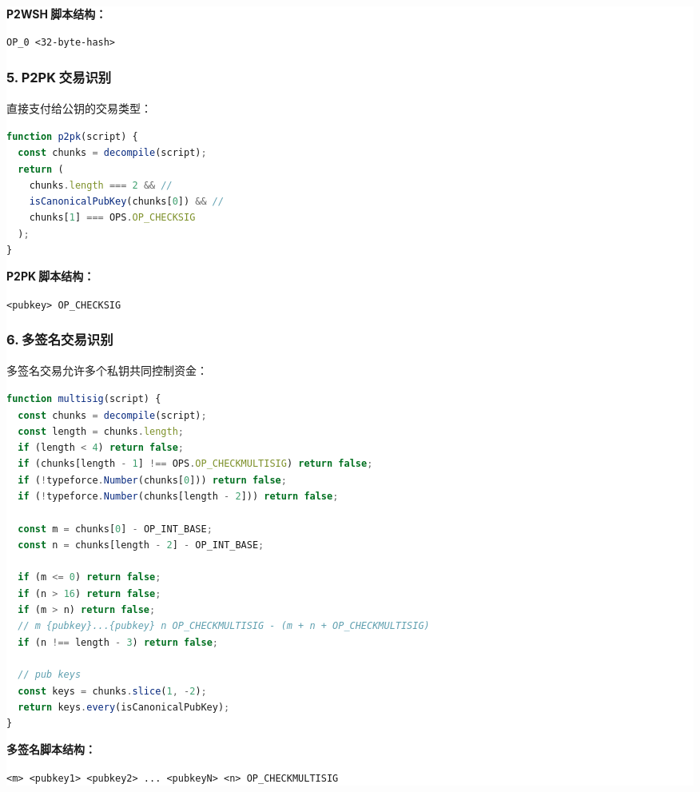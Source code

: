**P2WSH 脚本结构：**
```
OP_0 <32-byte-hash>
```

### 5. P2PK 交易识别

直接支付给公钥的交易类型：

```javascript
function p2pk(script) {
  const chunks = decompile(script);
  return (
    chunks.length === 2 && //
    isCanonicalPubKey(chunks[0]) && //
    chunks[1] === OPS.OP_CHECKSIG
  );
}
```

**P2PK 脚本结构：**
```
<pubkey> OP_CHECKSIG
```

### 6. 多签名交易识别

多签名交易允许多个私钥共同控制资金：

```javascript
function multisig(script) {
  const chunks = decompile(script);
  const length = chunks.length;
  if (length < 4) return false;
  if (chunks[length - 1] !== OPS.OP_CHECKMULTISIG) return false;
  if (!typeforce.Number(chunks[0])) return false;
  if (!typeforce.Number(chunks[length - 2])) return false;

  const m = chunks[0] - OP_INT_BASE;
  const n = chunks[length - 2] - OP_INT_BASE;

  if (m <= 0) return false;
  if (n > 16) return false;
  if (m > n) return false;
  // m {pubkey}...{pubkey} n OP_CHECKMULTISIG - (m + n + OP_CHECKMULTISIG)
  if (n !== length - 3) return false;

  // pub keys
  const keys = chunks.slice(1, -2);
  return keys.every(isCanonicalPubKey);
}
```

**多签名脚本结构：**
```
<m> <pubkey1> <pubkey2> ... <pubkeyN> <n> OP_CHECKMULTISIG
```
